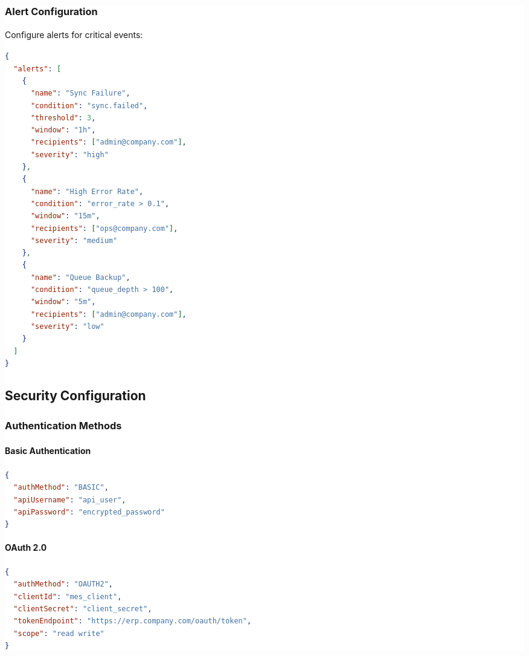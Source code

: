 ### Alert Configuration

Configure alerts for critical events:

```json
{
  "alerts": [
    {
      "name": "Sync Failure",
      "condition": "sync.failed",
      "threshold": 3,
      "window": "1h",
      "recipients": ["admin@company.com"],
      "severity": "high"
    },
    {
      "name": "High Error Rate",
      "condition": "error_rate > 0.1",
      "window": "15m",
      "recipients": ["ops@company.com"],
      "severity": "medium"
    },
    {
      "name": "Queue Backup",
      "condition": "queue_depth > 100",
      "window": "5m",
      "recipients": ["admin@company.com"],
      "severity": "low"
    }
  ]
}
```

## Security Configuration

### Authentication Methods

#### Basic Authentication
```json
{
  "authMethod": "BASIC",
  "apiUsername": "api_user",
  "apiPassword": "encrypted_password"
}
```

#### OAuth 2.0
```json
{
  "authMethod": "OAUTH2",
  "clientId": "mes_client",
  "clientSecret": "client_secret",
  "tokenEndpoint": "https://erp.company.com/oauth/token",
  "scope": "read write"
}
```
